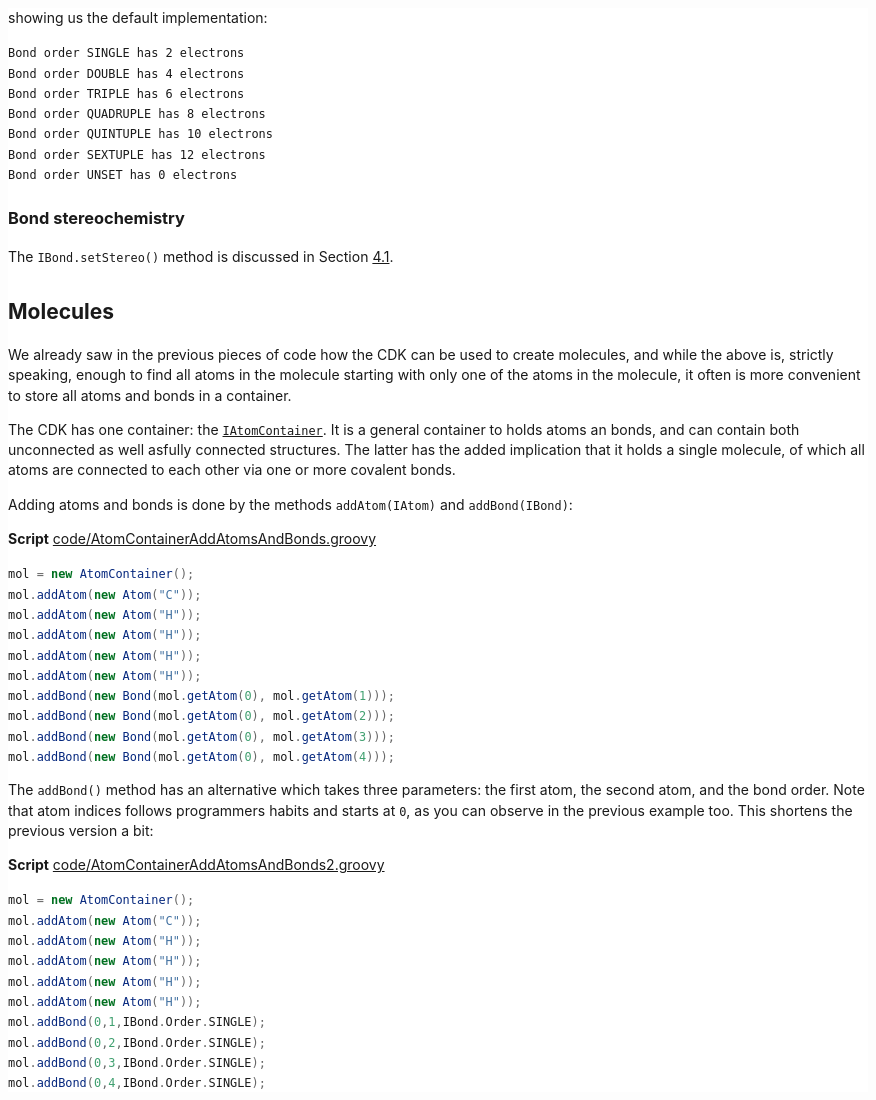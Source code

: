 showing us the default implementation:

```plain
Bond order SINGLE has 2 electrons
Bond order DOUBLE has 4 electrons
Bond order TRIPLE has 6 electrons
Bond order QUADRUPLE has 8 electrons
Bond order QUINTUPLE has 10 electrons
Bond order SEXTUPLE has 12 electrons
Bond order UNSET has 0 electrons
```
 
### Bond stereochemistry

The `IBond.setStereo()` method is discussed in Section [4.1](stereo.md#sec:stereo:bond).

<a name="sec:molecules"></a>
## Molecules

We already saw in the previous pieces of code how the CDK can be used to create
molecules, and while the above is, strictly speaking, enough to find all atoms in the
<a name="tp15">molecule</a> starting with only one of the atoms in the molecule, it often is more
convenient to store all atoms and bonds in a container.

The CDK has one container: the [`IAtomContainer`](http://cdk.github.io/cdk/latest/docs/api/org/openscience/cdk/interfaces/IAtomContainer.html).
It is a general container to holds atoms an bonds, and can contain both
unconnected as well asfully connected structures. The latter
has the added implication that it holds a single molecule, of which all
atoms are connected to each other via one or more covalent bonds.

Adding atoms and bonds is done by the methods `addAtom(IAtom)` and
`addBond(IBond)`:

**Script** [code/AtomContainerAddAtomsAndBonds.groovy](code/AtomContainerAddAtomsAndBonds.code.md)
```groovy
mol = new AtomContainer();
mol.addAtom(new Atom("C"));
mol.addAtom(new Atom("H"));
mol.addAtom(new Atom("H"));
mol.addAtom(new Atom("H"));
mol.addAtom(new Atom("H"));
mol.addBond(new Bond(mol.getAtom(0), mol.getAtom(1)));
mol.addBond(new Bond(mol.getAtom(0), mol.getAtom(2)));
mol.addBond(new Bond(mol.getAtom(0), mol.getAtom(3)));
mol.addBond(new Bond(mol.getAtom(0), mol.getAtom(4)));
```

The `addBond()` method has an alternative which takes three parameters:
the first atom, the second atom, and the bond order. Note that atom indices
follows programmers habits and starts at `0`, as you can observe in the
previous example too. This shortens the previous version a bit:

**Script** [code/AtomContainerAddAtomsAndBonds2.groovy](code/AtomContainerAddAtomsAndBonds2.code.md)
```groovy
mol = new AtomContainer();
mol.addAtom(new Atom("C"));
mol.addAtom(new Atom("H"));
mol.addAtom(new Atom("H"));
mol.addAtom(new Atom("H"));
mol.addAtom(new Atom("H"));
mol.addBond(0,1,IBond.Order.SINGLE);
mol.addBond(0,2,IBond.Order.SINGLE);
mol.addBond(0,3,IBond.Order.SINGLE);
mol.addBond(0,4,IBond.Order.SINGLE);
```

